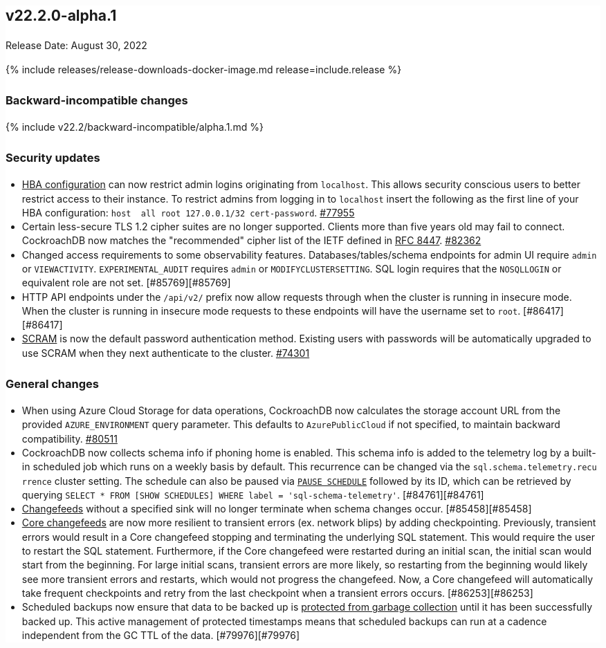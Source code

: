 ## v22.2.0-alpha.1

Release Date: August 30, 2022

{% include releases/release-downloads-docker-image.md release=include.release %}

<h3 id="v22-2-0-alpha-1-backward-incompatible-changes">Backward-incompatible changes</h3>

{% include v22.2/backward-incompatible/alpha.1.md %}

<h3 id="v22-2-0-alpha-1-security-updates">Security updates</h3>

- [HBA configuration](../v22.2/security-reference/authentication.html#hba-configuration-syntax) can now restrict admin logins originating from `localhost`. This allows security conscious users to better restrict access to their instance. To restrict admins from logging in to `localhost` insert the following as the first line of your HBA configuration: `host  all root 127.0.0.1/32 cert-password`. [#77955][#77955]
- Certain less-secure TLS 1.2 cipher suites are no longer supported. Clients more than five years old may fail to connect. CockroachDB now matches the "recommended" cipher list of the IETF defined in [RFC 8447](https://datatracker.ietf.org/doc/html/rfc8447). [#82362][#82362]
- Changed access requirements to some observability features. Databases/tables/schema endpoints for admin UI require `admin` or `VIEWACTIVITY`. `EXPERIMENTAL_AUDIT` requires `admin` or `MODIFYCLUSTERSETTING`. SQL login requires that the `NOSQLLOGIN` or equivalent role are not set. [#85769][#85769]
- HTTP API endpoints under the `/api/v2/` prefix now allow requests through when the cluster is running in insecure mode. When the cluster is running in insecure mode requests to these endpoints will have the username set to `root`. [#86417][#86417]
- [SCRAM](../v22.2/security-reference/scram-authentication.html) is now the default password authentication method. Existing users with passwords will be automatically upgraded to use SCRAM when they next authenticate to the cluster. [#74301][#74301]

<h3 id="v22-2-0-alpha-1-general-changes">General changes</h3>

- When using Azure Cloud Storage for data operations, CockroachDB now calculates the storage account URL from the provided `AZURE_ENVIRONMENT` query parameter. This defaults to `AzurePublicCloud` if not specified, to maintain backward compatibility. [#80511][#80511]
- CockroachDB now collects schema info if phoning home is enabled. This schema info is added to the telemetry log by a built-in scheduled job which runs on a weekly basis by default. This recurrence can be changed via the `sql.schema.telemetry.recurrence` cluster setting. The schedule can also be paused via [`PAUSE SCHEDULE`](../v22.2/pause-schedules.html) followed by its ID, which can be retrieved by querying `SELECT * FROM [SHOW SCHEDULES] WHERE label = 'sql-schema-telemetry'`. [#84761][#84761]
- [Changefeeds](../v22.2/create-changefeed.html) without a specified sink will no longer terminate when schema changes occur. [#85458][#85458]
- [Core changefeeds](../v22.2/changefeed-for.html) are now more resilient to transient errors (ex. network blips) by adding checkpointing. Previously, transient errors would result in a Core changefeed stopping and terminating the underlying SQL statement. This would require the user to restart the SQL statement. Furthermore, if the Core changefeed were restarted during an initial scan, the initial scan would start from the beginning. For large initial scans, transient errors are more likely, so restarting from the beginning would likely see more transient errors and restarts, which would not progress the changefeed. Now, a Core changefeed will automatically take frequent checkpoints and retry from the last checkpoint when a transient errors occurs. [#86253][#86253]
- Scheduled backups now ensure that data to be backed up is [protected from garbage collection](../v22.2/create-schedule-for-backup.html#protected-timestamps-and-scheduled-backups) until it has been successfully backed up. This active management of protected timestamps means that scheduled backups can run at a cadence independent from the GC TTL of the data. [#79976][#79976]


[#60719]: https://github.com/cockroachdb/cockroach/pull/60719
[#63416]: https://github.com/cockroachdb/cockroach/pull/63416
[#74301]: https://github.com/cockroachdb/cockroach/pull/74301
[#74303]: https://github.com/cockroachdb/cockroach/pull/74303
[#74337]: https://github.com/cockroachdb/cockroach/pull/74337
[#74342]: https://github.com/cockroachdb/cockroach/pull/74342
[#75581]: https://github.com/cockroachdb/cockroach/pull/75581
[#76154]: https://github.com/cockroachdb/cockroach/pull/76154
[#76233]: https://github.com/cockroachdb/cockroach/pull/76233
[#76609]: https://github.com/cockroachdb/cockroach/pull/76609
[#76753]: https://github.com/cockroachdb/cockroach/pull/76753
[#76834]: https://github.com/cockroachdb/cockroach/pull/76834
[#77015]: https://github.com/cockroachdb/cockroach/pull/77015
[#77070]: https://github.com/cockroachdb/cockroach/pull/77070
[#77308]: https://github.com/cockroachdb/cockroach/pull/77308
[#77418]: https://github.com/cockroachdb/cockroach/pull/77418
[#77506]: https://github.com/cockroachdb/cockroach/pull/77506
[#77521]: https://github.com/cockroachdb/cockroach/pull/77521
[#77642]: https://github.com/cockroachdb/cockroach/pull/77642
[#77763]: https://github.com/cockroachdb/cockroach/pull/77763
[#77785]: https://github.com/cockroachdb/cockroach/pull/77785
[#77854]: https://github.com/cockroachdb/cockroach/pull/77854
[#77857]: https://github.com/cockroachdb/cockroach/pull/77857
[#77860]: https://github.com/cockroachdb/cockroach/pull/77860
[#77883]: https://github.com/cockroachdb/cockroach/pull/77883
[#77938]: https://github.com/cockroachdb/cockroach/pull/77938
[#77955]: https://github.com/cockroachdb/cockroach/pull/77955
[#77975]: https://github.com/cockroachdb/cockroach/pull/77975
[#77995]: https://github.com/cockroachdb/cockroach/pull/77995
[#78044]: https://github.com/cockroachdb/cockroach/pull/78044
[#78046]: https://github.com/cockroachdb/cockroach/pull/78046
[#78102]: https://github.com/cockroachdb/cockroach/pull/78102
[#78103]: https://github.com/cockroachdb/cockroach/pull/78103
[#78108]: https://github.com/cockroachdb/cockroach/pull/78108
[#78218]: https://github.com/cockroachdb/cockroach/pull/78218
[#78255]: https://github.com/cockroachdb/cockroach/pull/78255
[#78283]: https://github.com/cockroachdb/cockroach/pull/78283
[#78297]: https://github.com/cockroachdb/cockroach/pull/78297
[#78317]: https://github.com/cockroachdb/cockroach/pull/78317
[#78398]: https://github.com/cockroachdb/cockroach/pull/78398
[#78418]: https://github.com/cockroachdb/cockroach/pull/78418
[#78501]: https://github.com/cockroachdb/cockroach/pull/78501
[#78549]: https://github.com/cockroachdb/cockroach/pull/78549
[#78584]: https://github.com/cockroachdb/cockroach/pull/78584
[#78585]: https://github.com/cockroachdb/cockroach/pull/78585
[#78608]: https://github.com/cockroachdb/cockroach/pull/78608
[#78650]: https://github.com/cockroachdb/cockroach/pull/78650
[#78652]: https://github.com/cockroachdb/cockroach/pull/78652
[#78667]: https://github.com/cockroachdb/cockroach/pull/78667
[#78960]: https://github.com/cockroachdb/cockroach/pull/78960
[#78961]: https://github.com/cockroachdb/cockroach/pull/78961
[#78987]: https://github.com/cockroachdb/cockroach/pull/78987
[#79055]: https://github.com/cockroachdb/cockroach/pull/79055
[#79086]: https://github.com/cockroachdb/cockroach/pull/79086
[#79121]: https://github.com/cockroachdb/cockroach/pull/79121
[#79134]: https://github.com/cockroachdb/cockroach/pull/79134
[#79135]: https://github.com/cockroachdb/cockroach/pull/79135
[#79362]: https://github.com/cockroachdb/cockroach/pull/79362
[#79365]: https://github.com/cockroachdb/cockroach/pull/79365
[#79444]: https://github.com/cockroachdb/cockroach/pull/79444
[#79447]: https://github.com/cockroachdb/cockroach/pull/79447
[#79465]: https://github.com/cockroachdb/cockroach/pull/79465
[#79473]: https://github.com/cockroachdb/cockroach/pull/79473
[#79522]: https://github.com/cockroachdb/cockroach/pull/79522
[#79537]: https://github.com/cockroachdb/cockroach/pull/79537
[#79554]: https://github.com/cockroachdb/cockroach/pull/79554
[#79581]: https://github.com/cockroachdb/cockroach/pull/79581
[#79677]: https://github.com/cockroachdb/cockroach/pull/79677
[#79679]: https://github.com/cockroachdb/cockroach/pull/79679
[#79693]: https://github.com/cockroachdb/cockroach/pull/79693
[#79705]: https://github.com/cockroachdb/cockroach/pull/79705
[#79748]: https://github.com/cockroachdb/cockroach/pull/79748
[#79794]: https://github.com/cockroachdb/cockroach/pull/79794
[#79862]: https://github.com/cockroachdb/cockroach/pull/79862
[#79968]: https://github.com/cockroachdb/cockroach/pull/79968
[#79998]: https://github.com/cockroachdb/cockroach/pull/79998
[#80007]: https://github.com/cockroachdb/cockroach/pull/80007
[#80115]: https://github.com/cockroachdb/cockroach/pull/80115
[#80133]: https://github.com/cockroachdb/cockroach/pull/80133
[#80142]: https://github.com/cockroachdb/cockroach/pull/80142
[#80154]: https://github.com/cockroachdb/cockroach/pull/80154
[#80182]: https://github.com/cockroachdb/cockroach/pull/80182
[#80185]: https://github.com/cockroachdb/cockroach/pull/80185
[#80204]: https://github.com/cockroachdb/cockroach/pull/80204
[#80211]: https://github.com/cockroachdb/cockroach/pull/80211
[#80212]: https://github.com/cockroachdb/cockroach/pull/80212
[#80245]: https://github.com/cockroachdb/cockroach/pull/80245
[#80274]: https://github.com/cockroachdb/cockroach/pull/80274
[#80318]: https://github.com/cockroachdb/cockroach/pull/80318
[#80330]: https://github.com/cockroachdb/cockroach/pull/80330
[#80363]: https://github.com/cockroachdb/cockroach/pull/80363
[#80408]: https://github.com/cockroachdb/cockroach/pull/80408
[#80410]: https://github.com/cockroachdb/cockroach/pull/80410
[#80414]: https://github.com/cockroachdb/cockroach/pull/80414
[#80417]: https://github.com/cockroachdb/cockroach/pull/80417
[#80443]: https://github.com/cockroachdb/cockroach/pull/80443
[#80447]: https://github.com/cockroachdb/cockroach/pull/80447
[#80481]: https://github.com/cockroachdb/cockroach/pull/80481
[#80491]: https://github.com/cockroachdb/cockroach/pull/80491
[#80499]: https://github.com/cockroachdb/cockroach/pull/80499
[#80511]: https://github.com/cockroachdb/cockroach/pull/80511
[#80539]: https://github.com/cockroachdb/cockroach/pull/80539
[#80548]: https://github.com/cockroachdb/cockroach/pull/80548
[#80590]: https://github.com/cockroachdb/cockroach/pull/80590
[#80592]: https://github.com/cockroachdb/cockroach/pull/80592
[#80706]: https://github.com/cockroachdb/cockroach/pull/80706
[#80707]: https://github.com/cockroachdb/cockroach/pull/80707
[#80806]: https://github.com/cockroachdb/cockroach/pull/80806
[#80809]: https://github.com/cockroachdb/cockroach/pull/80809
[#80861]: https://github.com/cockroachdb/cockroach/pull/80861
[#80874]: https://github.com/cockroachdb/cockroach/pull/80874
[#81042]: https://github.com/cockroachdb/cockroach/pull/81042
[#81071]: https://github.com/cockroachdb/cockroach/pull/81071
[#81107]: https://github.com/cockroachdb/cockroach/pull/81107
[#81120]: https://github.com/cockroachdb/cockroach/pull/81120
[#81123]: https://github.com/cockroachdb/cockroach/pull/81123
[#81125]: https://github.com/cockroachdb/cockroach/pull/81125
[#81148]: https://github.com/cockroachdb/cockroach/pull/81148
[#81253]: https://github.com/cockroachdb/cockroach/pull/81253
[#81266]: https://github.com/cockroachdb/cockroach/pull/81266
[#81268]: https://github.com/cockroachdb/cockroach/pull/81268
[#81298]: https://github.com/cockroachdb/cockroach/pull/81298
[#81310]: https://github.com/cockroachdb/cockroach/pull/81310
[#81377]: https://github.com/cockroachdb/cockroach/pull/81377
[#81389]: https://github.com/cockroachdb/cockroach/pull/81389
[#81418]: https://github.com/cockroachdb/cockroach/pull/81418
[#81438]: https://github.com/cockroachdb/cockroach/pull/81438
[#81530]: https://github.com/cockroachdb/cockroach/pull/81530
[#81531]: https://github.com/cockroachdb/cockroach/pull/81531
[#81648]: https://github.com/cockroachdb/cockroach/pull/81648
[#81734]: https://github.com/cockroachdb/cockroach/pull/81734
[#81767]: https://github.com/cockroachdb/cockroach/pull/81767
[#81860]: https://github.com/cockroachdb/cockroach/pull/81860
[#81879]: https://github.com/cockroachdb/cockroach/pull/81879
[#81917]: https://github.com/cockroachdb/cockroach/pull/81917
[#81924]: https://github.com/cockroachdb/cockroach/pull/81924
[#81933]: https://github.com/cockroachdb/cockroach/pull/81933
[#81943]: https://github.com/cockroachdb/cockroach/pull/81943
[#82020]: https://github.com/cockroachdb/cockroach/pull/82020
[#82022]: https://github.com/cockroachdb/cockroach/pull/82022
[#82032]: https://github.com/cockroachdb/cockroach/pull/82032
[#82087]: https://github.com/cockroachdb/cockroach/pull/82087
[#82101]: https://github.com/cockroachdb/cockroach/pull/82101
[#82118]: https://github.com/cockroachdb/cockroach/pull/82118
[#82151]: https://github.com/cockroachdb/cockroach/pull/82151
[#82166]: https://github.com/cockroachdb/cockroach/pull/82166
[#82274]: https://github.com/cockroachdb/cockroach/pull/82274
[#82293]: https://github.com/cockroachdb/cockroach/pull/82293
[#82304]: https://github.com/cockroachdb/cockroach/pull/82304
[#82352]: https://github.com/cockroachdb/cockroach/pull/82352
[#82362]: https://github.com/cockroachdb/cockroach/pull/82362
[#82389]: https://github.com/cockroachdb/cockroach/pull/82389
[#82430]: https://github.com/cockroachdb/cockroach/pull/82430
[#82440]: https://github.com/cockroachdb/cockroach/pull/82440
[#82450]: https://github.com/cockroachdb/cockroach/pull/82450
[#82457]: https://github.com/cockroachdb/cockroach/pull/82457
[#82458]: https://github.com/cockroachdb/cockroach/pull/82458
[#82463]: https://github.com/cockroachdb/cockroach/pull/82463
[#82476]: https://github.com/cockroachdb/cockroach/pull/82476
[#82479]: https://github.com/cockroachdb/cockroach/pull/82479
[#82523]: https://github.com/cockroachdb/cockroach/pull/82523
[#82560]: https://github.com/cockroachdb/cockroach/pull/82560
[#82562]: https://github.com/cockroachdb/cockroach/pull/82562
[#82633]: https://github.com/cockroachdb/cockroach/pull/82633
[#82686]: https://github.com/cockroachdb/cockroach/pull/82686
[#82744]: https://github.com/cockroachdb/cockroach/pull/82744
[#82752]: https://github.com/cockroachdb/cockroach/pull/82752
[#82758]: https://github.com/cockroachdb/cockroach/pull/82758
[#82763]: https://github.com/cockroachdb/cockroach/pull/82763
[#82797]: https://github.com/cockroachdb/cockroach/pull/82797
[#82798]: https://github.com/cockroachdb/cockroach/pull/82798
[#82838]: https://github.com/cockroachdb/cockroach/pull/82838
[#82877]: https://github.com/cockroachdb/cockroach/pull/82877
[#82893]: https://github.com/cockroachdb/cockroach/pull/82893
[#82915]: https://github.com/cockroachdb/cockroach/pull/82915
[#82936]: https://github.com/cockroachdb/cockroach/pull/82936
[#82951]: https://github.com/cockroachdb/cockroach/pull/82951
[#82988]: https://github.com/cockroachdb/cockroach/pull/82988
[#83014]: https://github.com/cockroachdb/cockroach/pull/83014
[#83066]: https://github.com/cockroachdb/cockroach/pull/83066
[#83102]: https://github.com/cockroachdb/cockroach/pull/83102
[#83118]: https://github.com/cockroachdb/cockroach/pull/83118
[#83125]: https://github.com/cockroachdb/cockroach/pull/83125
[#83134]: https://github.com/cockroachdb/cockroach/pull/83134
[#83143]: https://github.com/cockroachdb/cockroach/pull/83143
[#83150]: https://github.com/cockroachdb/cockroach/pull/83150
[#83194]: https://github.com/cockroachdb/cockroach/pull/83194
[#83213]: https://github.com/cockroachdb/cockroach/pull/83213
[#83310]: https://github.com/cockroachdb/cockroach/pull/83310
[#83345]: https://github.com/cockroachdb/cockroach/pull/83345
[#83347]: https://github.com/cockroachdb/cockroach/pull/83347
[#83365]: https://github.com/cockroachdb/cockroach/pull/83365
[#83377]: https://github.com/cockroachdb/cockroach/pull/83377
[#83417]: https://github.com/cockroachdb/cockroach/pull/83417
[#83451]: https://github.com/cockroachdb/cockroach/pull/83451
[#83510]: https://github.com/cockroachdb/cockroach/pull/83510
[#83520]: https://github.com/cockroachdb/cockroach/pull/83520
[#83604]: https://github.com/cockroachdb/cockroach/pull/83604
[#83605]: https://github.com/cockroachdb/cockroach/pull/83605
[#83614]: https://github.com/cockroachdb/cockroach/pull/83614
[#83619]: https://github.com/cockroachdb/cockroach/pull/83619
[#83668]: https://github.com/cockroachdb/cockroach/pull/83668
[#83673]: https://github.com/cockroachdb/cockroach/pull/83673
[#83677]: https://github.com/cockroachdb/cockroach/pull/83677
[#83712]: https://github.com/cockroachdb/cockroach/pull/83712
[#83717]: https://github.com/cockroachdb/cockroach/pull/83717
[#83824]: https://github.com/cockroachdb/cockroach/pull/83824
[#83840]: https://github.com/cockroachdb/cockroach/pull/83840
[#83851]: https://github.com/cockroachdb/cockroach/pull/83851
[#83868]: https://github.com/cockroachdb/cockroach/pull/83868
[#83875]: https://github.com/cockroachdb/cockroach/pull/83875
[#83876]: https://github.com/cockroachdb/cockroach/pull/83876
[#83891]: https://github.com/cockroachdb/cockroach/pull/83891
[#83896]: https://github.com/cockroachdb/cockroach/pull/83896
[#83903]: https://github.com/cockroachdb/cockroach/pull/83903
[#83915]: https://github.com/cockroachdb/cockroach/pull/83915
